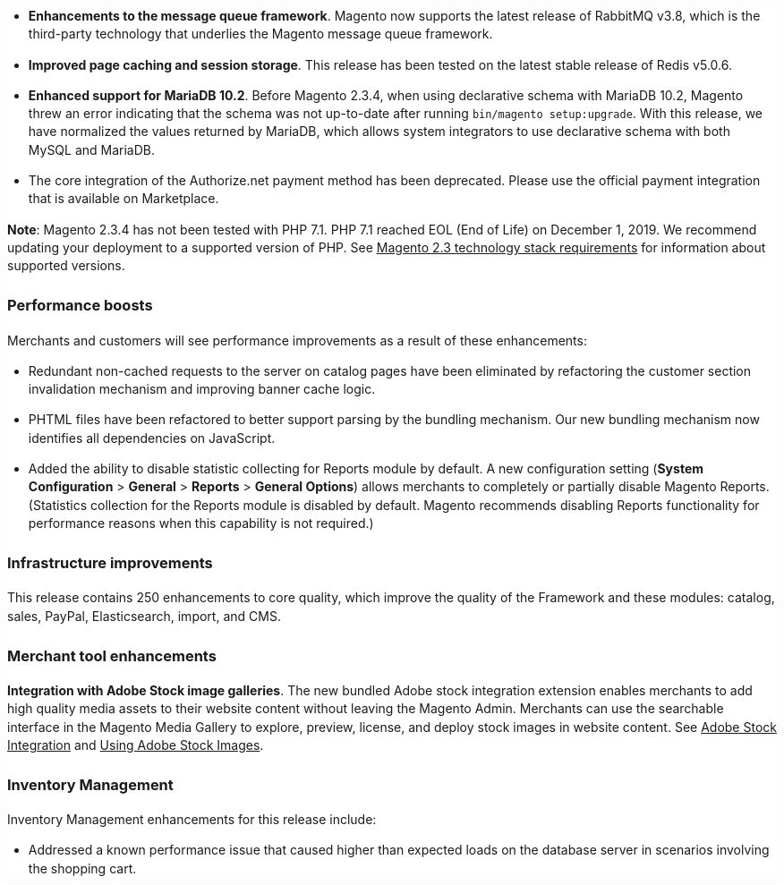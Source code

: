 *  **Enhancements to the message queue framework**. Magento now supports the latest release of RabbitMQ v3.8, which is the third-party technology that underlies the Magento message queue framework. 

*  **Improved page caching and session storage**. This release has been tested on the latest stable release of Redis v5.0.6. 

*  **Enhanced support for MariaDB 10.2**. Before Magento 2.3.4, when using declarative schema with MariaDB 10.2, Magento threw an error indicating that the schema was not up-to-date after running `bin/magento setup:upgrade`. With this release, we have normalized the values returned by MariaDB, which allows system integrators to use declarative schema with both MySQL and MariaDB. 

*  The core integration of the Authorize.net payment method has been deprecated. Please use the official payment integration that is available on Marketplace.

**Note**: Magento 2.3.4 has not been tested with PHP 7.1. PHP 7.1 reached EOL (End of Life) on December 1, 2019. We recommend updating your deployment to a supported version of PHP. See [Magento 2.3 technology stack requirements](https://devdocs.magento.com/guides/v2.3/install-gde/system-requirements-tech.html) for information about supported versions.

### Performance boosts

Merchants and customers will see performance improvements as a result of these enhancements:

*  Redundant non-cached requests to the server on catalog pages have been eliminated by refactoring the customer section invalidation mechanism and improving banner cache logic. 

*  PHTML files have been refactored to better support parsing by the bundling mechanism. Our new bundling mechanism now identifies all dependencies on JavaScript. 

*  Added the ability to disable statistic collecting for Reports module by default. A new configuration setting (**System Configuration** > **General** > **Reports** > **General Options**)  allows merchants to completely or partially disable Magento Reports. (Statistics collection for the Reports module is disabled by default. Magento recommends disabling Reports functionality for performance reasons when this capability is not required.)  

### Infrastructure improvements

This release contains 250 enhancements to core quality, which improve the quality of the Framework and these modules:  catalog, sales, PayPal, Elasticsearch, import, and CMS.

### Merchant tool enhancements

**Integration with Adobe Stock image galleries**. The new bundled Adobe stock integration extension enables merchants to add high quality media assets to their website content without leaving the Magento Admin. Merchants can use the searchable interface in the Magento Media Gallery to explore, preview, license, and deploy stock images in website content. See [Adobe Stock Integration](https://docs.magento.com/m2/ee/user_guide/cms/adobe-stock.html) and [Using Adobe Stock Images](https://docs.magento.com/m2/ee/user_guide/cms/adobe-stock-manage.html).

### Inventory Management

Inventory Management enhancements for this release include:

*  Addressed a known performance issue that caused higher than expected loads on the database server in scenarios involving the shopping cart.
